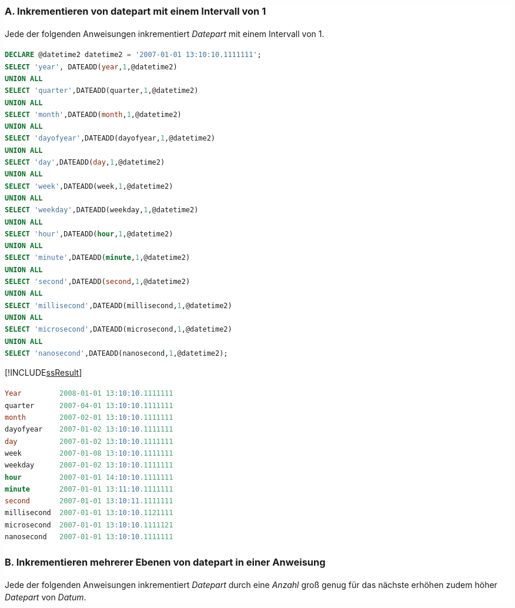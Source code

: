 ### <a name="a-incrementing-datepart-by-an-interval-of-1"></a>A. Inkrementieren von datepart mit einem Intervall von 1  
Jede der folgenden Anweisungen inkrementiert *Datepart* mit einem Intervall von 1.
  
```sql
DECLARE @datetime2 datetime2 = '2007-01-01 13:10:10.1111111';  
SELECT 'year', DATEADD(year,1,@datetime2)  
UNION ALL  
SELECT 'quarter',DATEADD(quarter,1,@datetime2)  
UNION ALL  
SELECT 'month',DATEADD(month,1,@datetime2)  
UNION ALL  
SELECT 'dayofyear',DATEADD(dayofyear,1,@datetime2)  
UNION ALL  
SELECT 'day',DATEADD(day,1,@datetime2)  
UNION ALL  
SELECT 'week',DATEADD(week,1,@datetime2)  
UNION ALL  
SELECT 'weekday',DATEADD(weekday,1,@datetime2)  
UNION ALL  
SELECT 'hour',DATEADD(hour,1,@datetime2)  
UNION ALL  
SELECT 'minute',DATEADD(minute,1,@datetime2)  
UNION ALL  
SELECT 'second',DATEADD(second,1,@datetime2)  
UNION ALL  
SELECT 'millisecond',DATEADD(millisecond,1,@datetime2)  
UNION ALL  
SELECT 'microsecond',DATEADD(microsecond,1,@datetime2)  
UNION ALL  
SELECT 'nanosecond',DATEADD(nanosecond,1,@datetime2);  
```  
  
[!INCLUDE[ssResult](../../includes/ssresult-md.md)]
  
```sql
Year         2008-01-01 13:10:10.1111111  
quarter      2007-04-01 13:10:10.1111111  
month        2007-02-01 13:10:10.1111111  
dayofyear    2007-01-02 13:10:10.1111111  
day          2007-01-02 13:10:10.1111111  
week         2007-01-08 13:10:10.1111111  
weekday      2007-01-02 13:10:10.1111111  
hour         2007-01-01 14:10:10.1111111  
minute       2007-01-01 13:11:10.1111111  
second       2007-01-01 13:10:11.1111111  
millisecond  2007-01-01 13:10:10.1121111  
microsecond  2007-01-01 13:10:10.1111121  
nanosecond   2007-01-01 13:10:10.1111111  
```  
  
### <a name="b-incrementing-more-than-one-level-of-datepart-in-one-statement"></a>B. Inkrementieren mehrerer Ebenen von datepart in einer Anweisung  
Jede der folgenden Anweisungen inkrementiert *Datepart* durch eine *Anzahl* groß genug für das nächste erhöhen zudem höher *Datepart* von *Datum*.
  